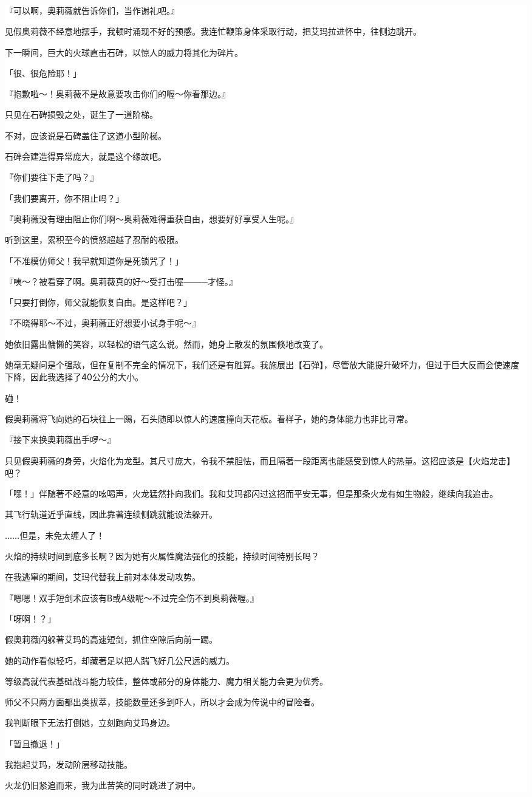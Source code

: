 『可以啊，奥莉薇就告诉你们，当作谢礼吧。』

见假奥莉薇不经意地摆手，我顿时涌现不好的预感。我连忙鞭策身体采取行动，把艾玛拉进怀中，往侧边跳开。

下一瞬间，巨大的火球直击石碑，以惊人的威力将其化为碎片。

「很、很危险耶！」

『抱歉啦～！奥莉薇不是故意要攻击你们的喔～你看那边。』

只见在石碑损毁之处，诞生了一道阶梯。

不对，应该说是石碑盖住了这道小型阶梯。

石碑会建造得异常庞大，就是这个缘故吧。

『你们要往下走了吗？』

「我们要离开，你不阻止吗？」

『奥莉薇没有理由阻止你们啊～奥莉薇难得重获自由，想要好好享受人生呢。』

听到这里，累积至今的愤怒超越了忍耐的极限。

「不准模仿师父！我早就知道你是死锁咒了！」

『咦～？被看穿了啊。奥莉薇真的好～受打击喔────才怪。』

「只要打倒你，师父就能恢复自由。是这样吧？」

『不晓得耶～不过，奥莉薇正好想要小试身手呢～』

她依旧露出慵懒的笑容，以轻松的语气这么说。然而，她身上散发的氛围倏地改变了。

她毫无疑问是个强敌，但在复制不完全的情况下，我们还是有胜算。我施展出【石弹】，尽管放大能提升破坏力，但过于巨大反而会使速度下降，因此我选择了40公分的大小。

碰！

假奥莉薇将飞向她的石块往上一踢，石头随即以惊人的速度撞向天花板。看样子，她的身体能力也非比寻常。

『接下来换奥莉薇出手啰～』

只见假奥莉薇的身旁，火焰化为龙型。其尺寸庞大，令我不禁胆怯，而且隔著一段距离也能感受到惊人的热量。这招应该是【火焰龙击】吧？

「嘿！」伴随著不经意的吆喝声，火龙猛然扑向我们。我和艾玛都闪过这招而平安无事，但是那条火龙有如生物般，继续向我追击。

其飞行轨道近乎直线，因此靠著连续侧跳就能设法躲开。

……但是，未免太缠人了！

火焰的持续时间到底多长啊？因为她有火属性魔法强化的技能，持续时间特别长吗？

在我逃窜的期间，艾玛代替我上前对本体发动攻势。

『嗯嗯！双手短剑术应该有B或A级呢～不过完全伤不到奥莉薇喔。』

「呀啊！？」

假奥莉薇闪躲著艾玛的高速短剑，抓住空隙后向前一踢。

她的动作看似轻巧，却藏著足以把人踹飞好几公尺远的威力。

等级高就代表基础战斗能力较佳，整体或部分的身体能力、魔力相关能力会更为优秀。

师父不只两方面都出类拔萃，技能数量还多到吓人，所以才会成为传说中的冒险者。

我判断眼下无法打倒她，立刻跑向艾玛身边。

「暂且撤退！」

我抱起艾玛，发动阶层移动技能。

火龙仍旧紧追而来，我为此苦笑的同时跳进了洞中。

